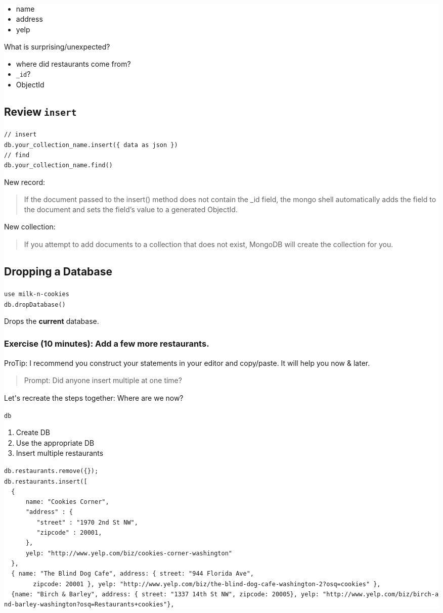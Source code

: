- name
- address
- yelp

What is surprising/unexpected?

- where did restaurants come from?
- `_id`?
- ObjectId
 

## Review `insert`
```
// insert
db.your_collection_name.insert({ data as json })
// find
db.your_collection_name.find()
```

New record:
> If the document passed to the insert() method does not contain the _id field, the mongo shell automatically adds the field to the document and sets the field’s value to a generated ObjectId.

New collection:
> If you attempt to add documents to a collection that does not exist, MongoDB will create the collection for you.

## Dropping a Database

```
use milk-n-cookies
db.dropDatabase()
```

Drops the **current** database.

### Exercise (10 minutes): Add a few more restaurants.

ProTip: I recommend you construct your statements in your editor and copy/paste.  It will help you now & later.

> Prompt: Did anyone insert multiple at one time?

Let's recreate the steps together:
Where are we now?
```
db
```

1. Create DB
2. Use the appropriate DB
3. Insert multiple restaurants

``` mongo
db.restaurants.remove({});
db.restaurants.insert([
  {
      name: "Cookies Corner",
      "address" : {
         "street" : "1970 2nd St NW",
         "zipcode" : 20001,
      },
      yelp: "http://www.yelp.com/biz/cookies-corner-washington"
  },
  { name: "The Blind Dog Cafe", address: { street: "944 Florida Ave",
        zipcode: 20001 }, yelp: "http://www.yelp.com/biz/the-blind-dog-cafe-washington-2?osq=cookies" },
  {name: "Birch & Barley", address: { street: "1337 14th St NW", zipcode: 20005}, yelp: "http://www.yelp.com/biz/birch-and-barley-washington?osq=Restaurants+cookies"},
```